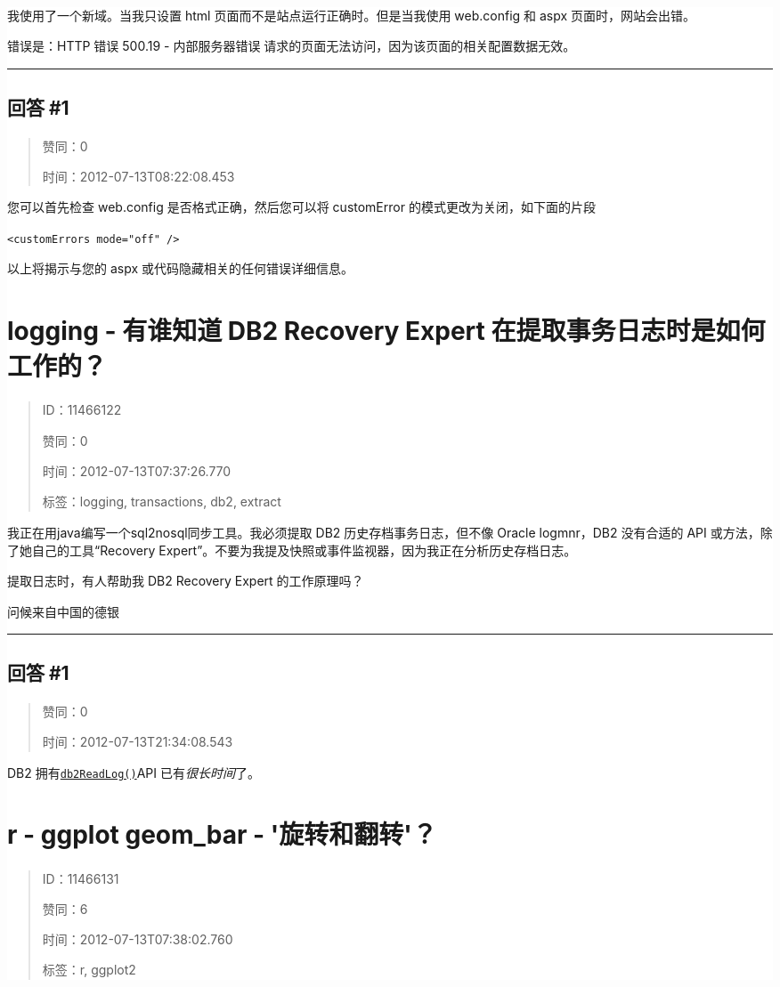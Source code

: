 我使用了一个新域。当我只设置 html 页面而不是站点运行正确时。但是当我使用 web.config 和 aspx 页面时，网站会出错。

错误是：HTTP 错误 500.19 - 内部服务器错误 请求的页面无法访问，因为该页面的相关配置数据无效。

* * *

## 回答 #1

> 赞同：0
> 
> 时间：2012-07-13T08:22:08.453

您可以首先检查 web.config 是否格式正确，然后您可以将 customError 的模式更改为关闭，如下面的片段

```
<customErrors mode="off" /> 
```

以上将揭示与您的 aspx 或代码隐藏相关的任何错误详细信息。

# logging - 有谁知道 DB2 Recovery Expert 在提取事务日志时是如何工作的？

> ID：11466122
> 
> 赞同：0
> 
> 时间：2012-07-13T07:37:26.770
> 
> 标签：logging, transactions, db2, extract

我正在用java编写一个sql2nosql同步工具。我必须提取 DB2 历史存档事务日志，但不像 Oracle logmnr，DB2 没有合适的 API 或方法，除了她自己的工具“Recovery Expert”。不要为我提及快照或事件监视器，因为我正在分析历史存档日志。

提取日志时，有人帮助我 DB2 Recovery Expert 的工作原理吗？

问候来自中国的德银

* * *

## 回答 #1

> 赞同：0
> 
> 时间：2012-07-13T21:34:08.543

DB2 拥有[`db2ReadLog()`](http://publib.boulder.ibm.com/infocenter/db2luw/v9r7/topic/com.ibm.db2.luw.apdv.api.doc/doc/r0001673.html)API 已有*很长时间*了。

# r - ggplot geom_bar - '旋转和翻转'？

> ID：11466131
> 
> 赞同：6
> 
> 时间：2012-07-13T07:38:02.760
> 
> 标签：r, ggplot2
